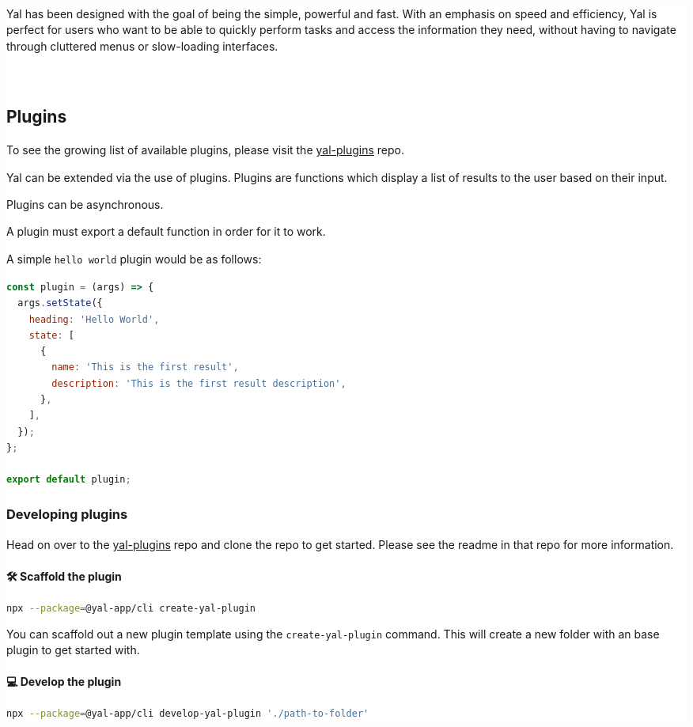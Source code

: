 Yal has been designed with the goal of being the simple, powerful and fast. With an emphasis on speed and efficiency, Yal is perfect for users who want to be able to quickly perform tasks and access the information they need, without having to navigate through cluttered menus or slow-loading interfaces.

<br style="clear: both;">

## Plugins

To see the growing list of available plugins, please visit the [yal-plugins](https://github.com/srsholmes/yal-plugins) repo.

Yal can be extended via the use of plugins. Plugins are functions which display a list of results to the user based on their input.

Plugins can be asynchronous.

A plugin must export a default function in order for it to work.

A simple `hello world` plugin would be as follows:

```javascript
const plugin = (args) => {
  args.setState({
    heading: 'Hello World',
    state: [
      {
        name: 'This is the first result',
        description: 'This is the first result description',
      },
    ],
  });
};

export default plugin;
```

### Developing plugins

Head on over to the [yal-plugins](https://github.com/srsholmes/yal-plugins) repo and clone the repo to get started. Please see the readme in that repo for more information.

#### 🛠️ Scaffold the plugin

```bash
npx --package=@yal-app/cli create-yal-plugin
```

You can scaffold out a new plugin template using the `create-yal-plugin` command. This will create a new folder with an base plugin to get started with.

#### 💻 Develop the plugin

```bash
npx --package=@yal-app/cli develop-yal-plugin './path-to-folder'
```
